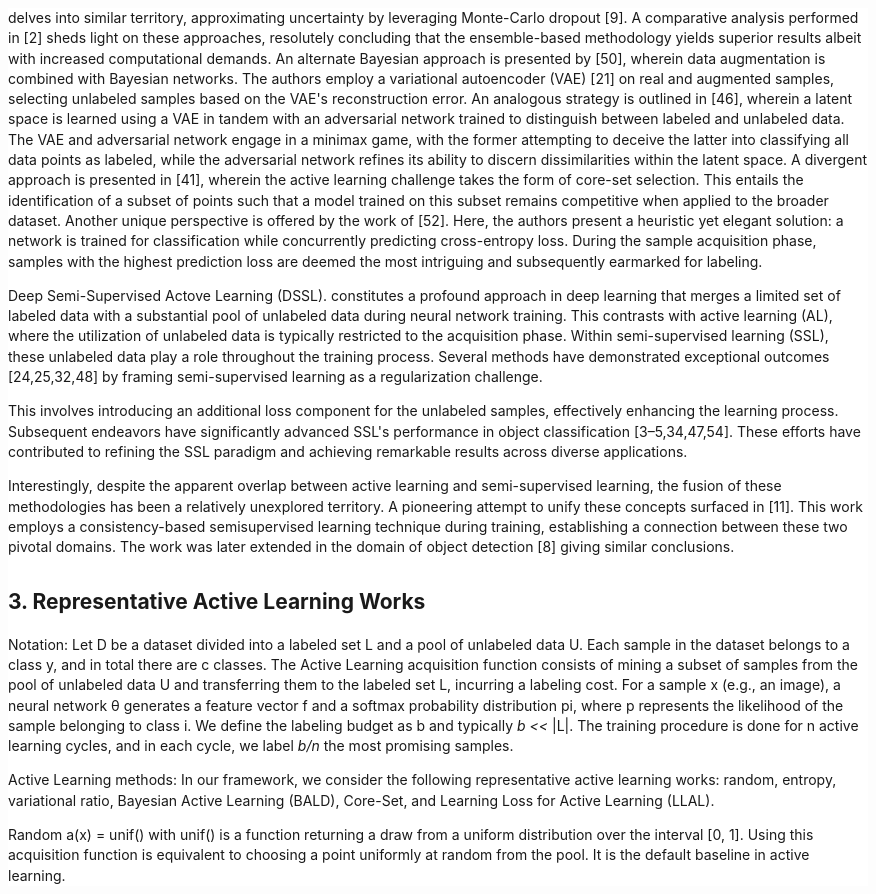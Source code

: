 delves into similar territory, approximating uncertainty by leveraging Monte-Carlo dropout [9]. A comparative analysis performed in [2] sheds light on these approaches, resolutely concluding that the ensemble-based methodology yields superior results albeit with increased computational demands. An alternate Bayesian approach is presented by [50], wherein data augmentation is combined with Bayesian networks. The authors employ a variational autoencoder (VAE) [21] on real and augmented samples, selecting unlabeled samples based on the VAE's reconstruction error. An analogous strategy is outlined in [46], wherein a latent space is learned using a VAE in tandem with an adversarial network trained to distinguish between labeled and unlabeled data. The VAE and adversarial network engage in a minimax game, with the former attempting to deceive the latter into classifying all data points as labeled, while the adversarial network refines its ability to discern dissimilarities within the latent space. A divergent approach is presented in [41], wherein the active learning challenge takes the form of core-set selection. This entails the identification of a subset of points such that a model trained on this subset remains competitive when applied to the broader dataset. Another unique perspective is offered by the work of [52]. Here, the authors present a heuristic yet elegant solution: a network is trained for classification while concurrently predicting cross-entropy loss. During the sample acquisition phase, samples with the highest prediction loss are deemed the most intriguing and subsequently earmarked for labeling.

Deep Semi-Supervised Actove Learning (DSSL). constitutes a profound approach in deep learning that merges a limited set of labeled data with a substantial pool of unlabeled data during neural network training. This contrasts with active learning (AL), where the utilization of unlabeled data is typically restricted to the acquisition phase. Within semi-supervised learning (SSL), these unlabeled data play a role throughout the training process. Several methods have demonstrated exceptional outcomes [24,25,32,48] by framing semi-supervised learning as a regularization challenge.

This involves introducing an additional loss component for the unlabeled samples, effectively enhancing the learning process. Subsequent endeavors have significantly advanced SSL's performance in object classification [3–5,34,47,54]. These efforts have contributed to refining the SSL paradigm and achieving remarkable results across diverse applications.

Interestingly, despite the apparent overlap between active learning and semi-supervised learning, the fusion of these methodologies has been a relatively unexplored territory. A pioneering attempt to unify these concepts surfaced in [11]. This work employs a consistency-based semisupervised learning technique during training, establishing a connection between these two pivotal domains. The work was later extended in the domain of object detection [8] giving similar conclusions.

## 3. Representative Active Learning Works

Notation: Let D be a dataset divided into a labeled set L
and a pool of unlabeled data U. Each sample in the dataset belongs to a class y, and in total there are c classes. The Active Learning acquisition function consists of mining a subset of samples from the pool of unlabeled data U and transferring them to the labeled set L, incurring a labeling cost. For a sample x (e.g., an image), a neural network θ
generates a feature vector f and a softmax probability distribution pi, where p represents the likelihood of the sample belonging to class i. We define the labeling budget as b and typically *b <<* |L|. The training procedure is done for n active learning cycles, and in each cycle, we label *b/n* the most promising samples.

Active Learning methods: In our framework, we consider the following representative active learning works: random, entropy, variational ratio, Bayesian Active Learning (BALD), Core-Set, and Learning Loss for Active Learning (LLAL).

Random a(x) = unif() with unif() is a function returning a draw from a uniform distribution over the interval [0, 1]. Using this acquisition function is equivalent to choosing a point uniformly at random from the pool. It is the default baseline in active learning.
